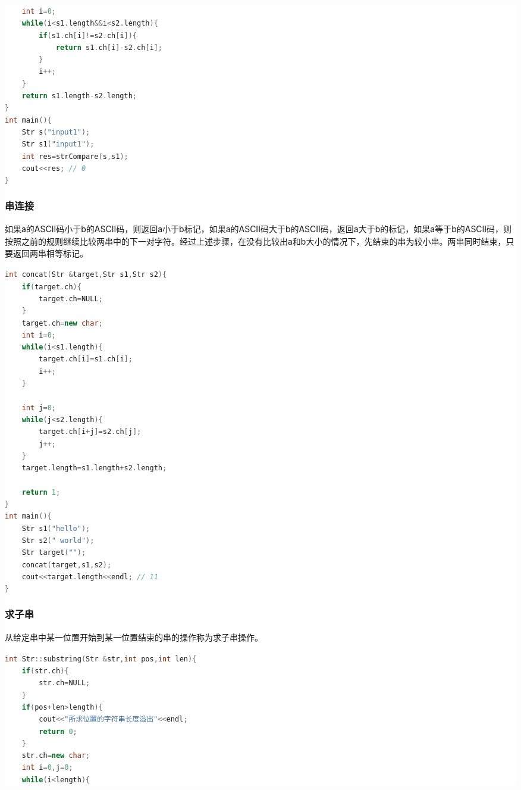 ```cpp
	int i=0;
	while(i<s1.length&&i<s2.length){
		if(s1.ch[i]!=s2.ch[i]){
			return s1.ch[i]-s2.ch[i];
		}
		i++;
	}
	return s1.length-s2.length;
}
int main(){
	Str s("input1");
	Str s1("input1");
	int res=strCompare(s,s1);
	cout<<res; // 0
}
```
### 串连接
如果a的ASCII码小于b的ASCII码，则返回a小于b标记，如果a的ASCII码大于b的ASCII码，返回a大于b的标记，如果a等于b的ASCII码，则按照之前的规则继续比较两串中的下一对字符。经过上述步骤，在没有比较出a和b大小的情况下，先结束的串为较小串。两串同时结束，只要返回两串相等标记。
```cpp
int concat(Str &target,Str s1,Str s2){
	if(target.ch){
		target.ch=NULL;
	}
	target.ch=new char;
	int i=0;
	while(i<s1.length){
		target.ch[i]=s1.ch[i];
		i++;
	}
	
	int j=0;
	while(j<s2.length){
		target.ch[i+j]=s2.ch[j];
		j++;
	}
	target.length=s1.length+s2.length;
	
	return 1;
}
int main(){
	Str s1("hello");
	Str s2(" world");
	Str target("");
	concat(target,s1,s2);
	cout<<target.length<<endl; // 11
}
```
### 求子串
从给定串中某一位置开始到某一位置结束的串的操作称为求子串操作。
```c++
int Str::substring(Str &str,int pos,int len){
	if(str.ch){
		str.ch=NULL;
	}
	if(pos+len>length){
		cout<<"所求位置的字符串长度溢出"<<endl;
		return 0;
	}
	str.ch=new char;
	int i=0,j=0;
	while(i<length){
```